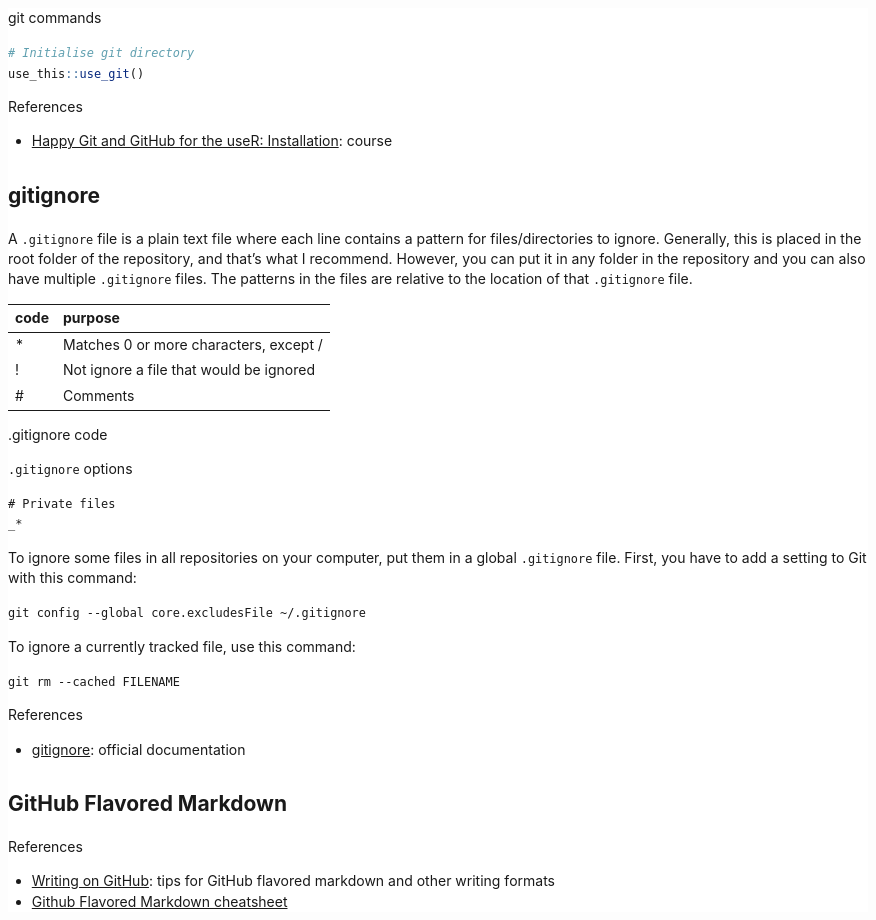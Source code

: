 git commands

``` r
# Initialise git directory
use_this::use_git()
```

References

-   [Happy Git and GitHub for the useR:
    Installation](https://happygitwithr.com/install-intro.html): course

## gitignore

A `.gitignore` file is a plain text file where each line contains a
pattern for files/directories to ignore. Generally, this is placed in
the root folder of the repository, and that’s what I recommend. However,
you can put it in any folder in the repository and you can also have
multiple `.gitignore` files. The patterns in the files are relative to
the location of that `.gitignore` file.

| code | purpose                                 |
|:-----|:----------------------------------------|
| \*   | Matches 0 or more characters, except /  |
| !    | Not ignore a file that would be ignored |
| \#   | Comments                                |

.gitignore code

`.gitignore` options

    # Private files
    _*

To ignore some files in all repositories on your computer, put them in a
global `.gitignore` file. First, you have to add a setting to Git with
this command:

    git config --global core.excludesFile ~/.gitignore

To ignore a currently tracked file, use this command:

    git rm --cached FILENAME

References

-   [gitignore](https://git-scm.com/docs/gitignore): official
    documentation

## GitHub Flavored Markdown

References

-   [Writing on
    GitHub](https://docs.github.com/en/get-started/writing-on-github):
    tips for GitHub flavored markdown and other writing formats
-   [Github Flavored Markdown
    cheatsheet](https://gist.github.com/stevenyap/7038119)
